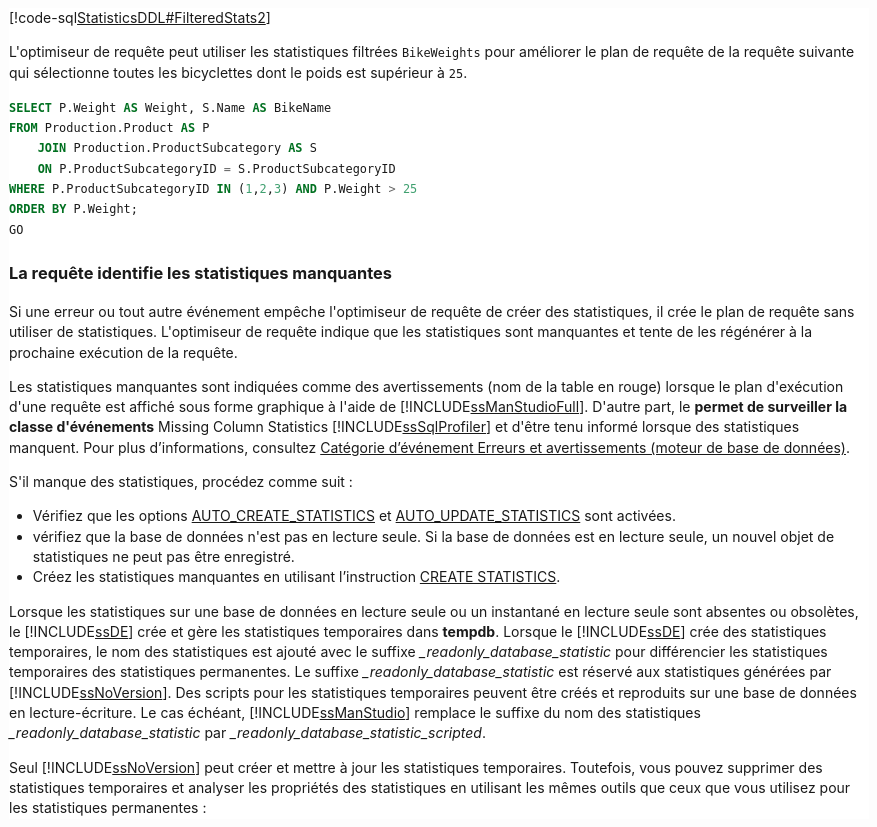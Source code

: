 [!code-sql[StatisticsDDL#FilteredStats2](../../relational-databases/statistics/codesnippet/tsql/statistics_1.sql)]  
  
L'optimiseur de requête peut utiliser les statistiques filtrées `BikeWeights` pour améliorer le plan de requête de la requête suivante qui sélectionne toutes les bicyclettes dont le poids est supérieur à `25`.  
  
```sql  
SELECT P.Weight AS Weight, S.Name AS BikeName  
FROM Production.Product AS P  
    JOIN Production.ProductSubcategory AS S   
    ON P.ProductSubcategoryID = S.ProductSubcategoryID  
WHERE P.ProductSubcategoryID IN (1,2,3) AND P.Weight > 25  
ORDER BY P.Weight;  
GO  
```  
  
### <a name="query-identifies-missing-statistics"></a>La requête identifie les statistiques manquantes  
Si une erreur ou tout autre événement empêche l'optimiseur de requête de créer des statistiques, il crée le plan de requête sans utiliser de statistiques. L'optimiseur de requête indique que les statistiques sont manquantes et tente de les régénérer à la prochaine exécution de la requête.  
  
Les statistiques manquantes sont indiquées comme des avertissements (nom de la table en rouge) lorsque le plan d'exécution d'une requête est affiché sous forme graphique à l'aide de [!INCLUDE[ssManStudioFull](../../includes/ssmanstudiofull-md.md)]. D'autre part, le **permet de surveiller la classe d'événements** Missing Column Statistics [!INCLUDE[ssSqlProfiler](../../includes/sssqlprofiler-md.md)] et d'être tenu informé lorsque des statistiques manquent. Pour plus d’informations, consultez [Catégorie d’événement Erreurs et avertissements &#40;moteur de base de données&#41;](../../relational-databases/event-classes/errors-and-warnings-event-category-database-engine.md).  
  
 S'il manque des statistiques, procédez comme suit :  
  
* Vérifiez que les options [AUTO_CREATE_STATISTICS](../../t-sql/statements/alter-database-transact-sql-set-options.md#auto_create_statistics) et [AUTO_UPDATE_STATISTICS](../../t-sql/statements/alter-database-transact-sql-set-options.md#auto_update_statistics) sont activées.  
* vérifiez que la base de données n'est pas en lecture seule. Si la base de données est en lecture seule, un nouvel objet de statistiques ne peut pas être enregistré.  
* Créez les statistiques manquantes en utilisant l’instruction [CREATE STATISTICS](../../t-sql/statements/create-statistics-transact-sql.md).  
  
Lorsque les statistiques sur une base de données en lecture seule ou un instantané en lecture seule sont absentes ou obsolètes, le [!INCLUDE[ssDE](../../includes/ssde-md.md)] crée et gère les statistiques temporaires dans **tempdb**. Lorsque le [!INCLUDE[ssDE](../../includes/ssde-md.md)] crée des statistiques temporaires, le nom des statistiques est ajouté avec le suffixe *_readonly_database_statistic* pour différencier les statistiques temporaires des statistiques permanentes. Le suffixe *_readonly_database_statistic* est réservé aux statistiques générées par [!INCLUDE[ssNoVersion](../../includes/ssnoversion-md.md)]. Des scripts pour les statistiques temporaires peuvent être créés et reproduits sur une base de données en lecture-écriture. Le cas échéant, [!INCLUDE[ssManStudio](../../includes/ssmanstudio-md.md)] remplace le suffixe du nom des statistiques *_readonly_database_statistic* par *_readonly_database_statistic_scripted*.  
  
Seul [!INCLUDE[ssNoVersion](../../includes/ssnoversion-md.md)] peut créer et mettre à jour les statistiques temporaires. Toutefois, vous pouvez supprimer des statistiques temporaires et analyser les propriétés des statistiques en utilisant les mêmes outils que ceux que vous utilisez pour les statistiques permanentes :  
  